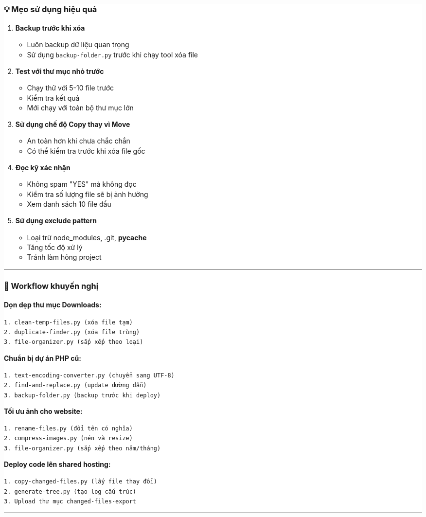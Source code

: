 ### 💡 Mẹo sử dụng hiệu quả

1. **Backup trước khi xóa**
   - Luôn backup dữ liệu quan trọng
   - Sử dụng `backup-folder.py` trước khi chạy tool xóa file

2. **Test với thư mục nhỏ trước**
   - Chạy thử với 5-10 file trước
   - Kiểm tra kết quả
   - Mới chạy với toàn bộ thư mục lớn

3. **Sử dụng chế độ Copy thay vì Move**
   - An toàn hơn khi chưa chắc chắn
   - Có thể kiểm tra trước khi xóa file gốc

4. **Đọc kỹ xác nhận**
   - Không spam "YES" mà không đọc
   - Kiểm tra số lượng file sẽ bị ảnh hưởng
   - Xem danh sách 10 file đầu

5. **Sử dụng exclude pattern**
   - Loại trừ node_modules, .git, __pycache__
   - Tăng tốc độ xử lý
   - Tránh làm hỏng project

---

### 🎯 Workflow khuyến nghị

**Dọn dẹp thư mục Downloads:**
```
1. clean-temp-files.py (xóa file tạm)
2. duplicate-finder.py (xóa file trùng)
3. file-organizer.py (sắp xếp theo loại)
```

**Chuẩn bị dự án PHP cũ:**
```
1. text-encoding-converter.py (chuyển sang UTF-8)
2. find-and-replace.py (update đường dẫn)
3. backup-folder.py (backup trước khi deploy)
```

**Tối ưu ảnh cho website:**
```
1. rename-files.py (đổi tên có nghĩa)
2. compress-images.py (nén và resize)
3. file-organizer.py (sắp xếp theo năm/tháng)
```

**Deploy code lên shared hosting:**
```
1. copy-changed-files.py (lấy file thay đổi)
2. generate-tree.py (tạo log cấu trúc)
3. Upload thư mục changed-files-export
```

---